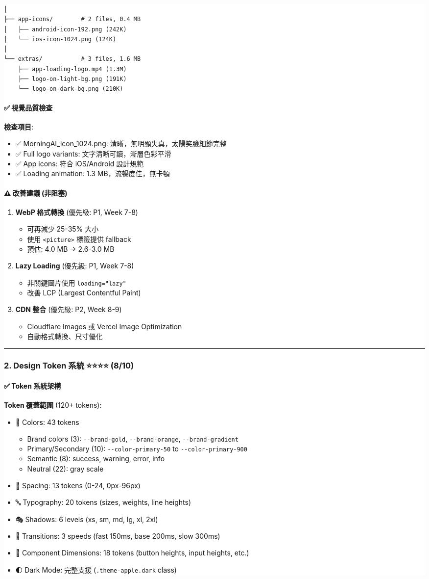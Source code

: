 ```
│
├── app-icons/        # 2 files, 0.4 MB
│   ├── android-icon-192.png (242K)
│   └── ios-icon-1024.png (124K)
│
└── extras/           # 3 files, 1.6 MB
    ├── app-loading-logo.mp4 (1.3M)
    ├── logo-on-light-bg.png (191K)
    └── logo-on-dark-bg.png (210K)
```

#### ✅ 視覺品質檢查

**檢查項目**:
- ✅ MorningAI_icon_1024.png: 清晰，無明顯失真，太陽笑臉細節完整
- ✅ Full logo variants: 文字清晰可讀，漸層色彩平滑
- ✅ App icons: 符合 iOS/Android 設計規範
- ✅ Loading animation: 1.3 MB，流暢度佳，無卡頓

#### ⚠️ 改善建議 (非阻塞)

1. **WebP 格式轉換** (優先級: P1, Week 7-8)
   - 可再減少 25-35% 大小
   - 使用 `<picture>` 標籤提供 fallback
   - 預估: 4.0 MB → 2.6-3.0 MB

2. **Lazy Loading** (優先級: P1, Week 7-8)
   - 非關鍵圖片使用 `loading="lazy"`
   - 改善 LCP (Largest Contentful Paint)

3. **CDN 整合** (優先級: P2, Week 8-9)
   - Cloudflare Images 或 Vercel Image Optimization
   - 自動格式轉換、尺寸優化

---

### 2. Design Token 系統 ⭐⭐⭐⭐ (8/10)

#### ✅ Token 系統架構

**Token 覆蓋範圍** (120+ tokens):
- 🎨 Colors: 43 tokens
  - Brand colors (3): `--brand-gold`, `--brand-orange`, `--brand-gradient`
  - Primary/Secondary (10): `--color-primary-50` to `--color-primary-900`
  - Semantic (8): success, warning, error, info
  - Neutral (22): gray scale
  
- 📏 Spacing: 13 tokens (0-24, 0px-96px)
- 🔤 Typography: 20 tokens (sizes, weights, line heights)
- 🎭 Shadows: 6 levels (xs, sm, md, lg, xl, 2xl)
- 🔄 Transitions: 3 speeds (fast 150ms, base 200ms, slow 300ms)
- 📐 Component Dimensions: 18 tokens (button heights, input heights, etc.)
- 🌓 Dark Mode: 完整支援 (`.theme-apple.dark` class)
